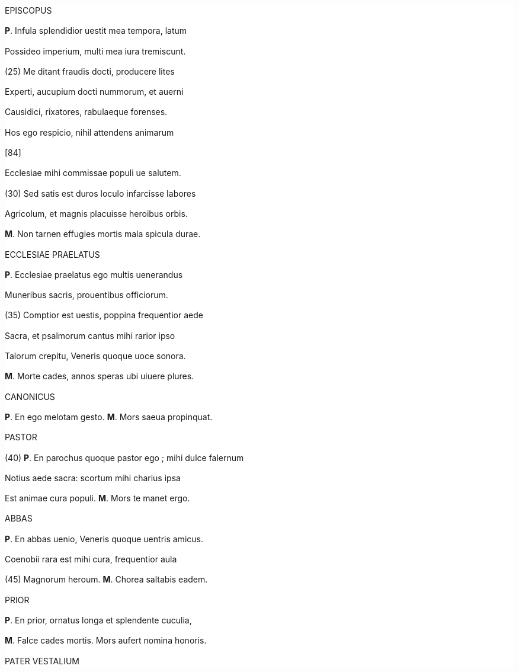 EPISCOPUS

**P**. Infula splendidior uestit mea tempora, latum

Possideo imperium, multi mea iura tremiscunt.

\(25\) Me ditant fraudis docti, producere lites

Experti, aucupium docti nummorum, et auerni

Causidici, rixatores, rabulaeque forenses.

Hos ego respicio, nihil attendens animarum

\[84\]

Ecclesiae mihi commissae populi ue salutem.

\(30\) Sed satis est duros loculo infarcisse Iabores

Agricolum, et magnis placuisse heroibus orbis.

**M**. Non tarnen effugies mortis mala spicula durae.

ECCLESIAE PRAELATUS

**P**. Ecclesiae praelatus ego multis uenerandus

Muneribus sacris, prouentibus officiorum.

\(35\) Comptior est uestis, poppina frequentior aede

Sacra, et psalmorum cantus mihi rarior ipso

Talorum crepitu, Veneris quoque uoce sonora.

**Μ**. Morte cades, annos speras ubi uiuere plures.

CANONICUS

**P**. En ego melotam gesto. **Μ**. Mors saeua propinquat.

PASTOR

\(40\) **P**. En parochus quoque pastor ego ; mihi dulce falernum

Notius aede sacra: scortum mihi charius ipsa

Est animae cura populi. **M**. Mors te manet ergo.

ABBAS

**P**. En abbas uenio, Veneris quoque uentris amicus.

Coenobii rara est mihi cura, frequentior aula

\(45\) Magnorum heroum. **M**. Chorea saltabis eadem.

PRIOR

**P**. En prior, ornatus longa et splendente cuculia,

**Μ**. Falce cades mortis. Mors aufert nomina honoris.

PATER VESTALIUM
